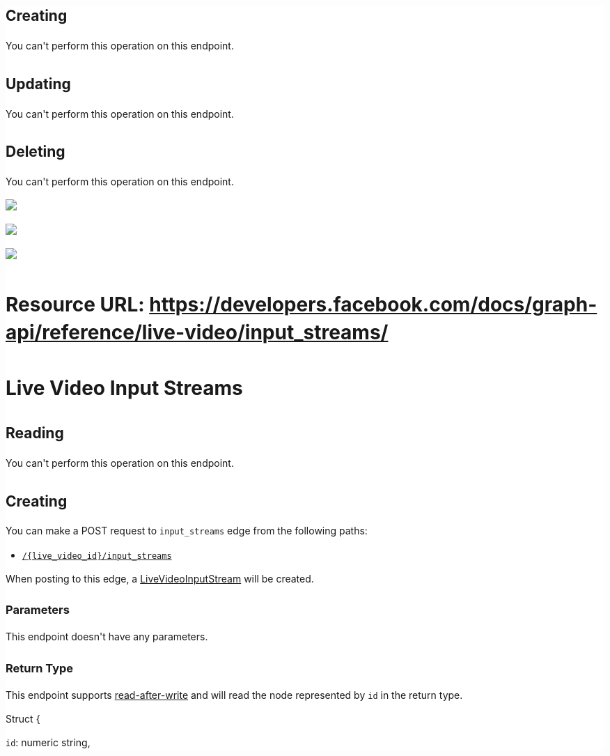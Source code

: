 Creating
--------

You can't perform this operation on this endpoint.

Updating
--------

You can't perform this operation on this endpoint.

Deleting
--------

You can't perform this operation on this endpoint.

![](https://www.facebook.com/tr?id=675141479195042&ev=PageView&noscript=1)

![](https://www.facebook.com/tr?id=574561515946252&ev=PageView&noscript=1)

![](https://www.facebook.com/tr?id=1754628768090156&ev=PageView&noscript=1)

# Resource URL: https://developers.facebook.com/docs/graph-api/reference/live-video/input_streams/
Live Video Input Streams
========================

Reading
-------

You can't perform this operation on this endpoint.

Creating
--------

You can make a POST request to `input_streams` edge from the following paths:

* [`/{live_video_id}/input_streams`](https://developers.facebook.com/docs/graph-api/reference/live-video/input_streams/)

When posting to this edge, a [LiveVideoInputStream](https://developers.facebook.com/docs/graph-api/reference/live-video-input-stream/) will be created.

### Parameters

This endpoint doesn't have any parameters.

### Return Type

This endpoint supports [read-after-write](https://developers.facebook.com/docs/graph-api/advanced/#read-after-write) and will read the node represented by `id` in the return type.

Struct {

`id`: numeric string,

